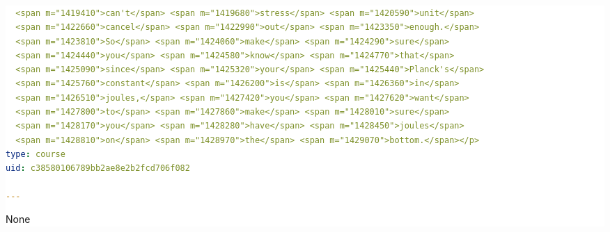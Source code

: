 ```yaml
  <span m="1419410">can't</span> <span m="1419680">stress</span> <span m="1420590">unit</span>
  <span m="1422660">cancel</span> <span m="1422990">out</span> <span m="1423350">enough.</span>
  <span m="1423810">So</span> <span m="1424060">make</span> <span m="1424290">sure</span>
  <span m="1424440">you</span> <span m="1424580">know</span> <span m="1424770">that</span>
  <span m="1425090">since</span> <span m="1425320">your</span> <span m="1425440">Planck's</span>
  <span m="1425760">constant</span> <span m="1426200">is</span> <span m="1426360">in</span>
  <span m="1426510">joules,</span> <span m="1427420">you</span> <span m="1427620">want</span>
  <span m="1427800">to</span> <span m="1427860">make</span> <span m="1428010">sure</span>
  <span m="1428170">you</span> <span m="1428280">have</span> <span m="1428450">joules</span>
  <span m="1428810">on</span> <span m="1428970">the</span> <span m="1429070">bottom.</span></p>
type: course
uid: c38580106789bb2ae8e2b2fcd706f082

---
```

None
